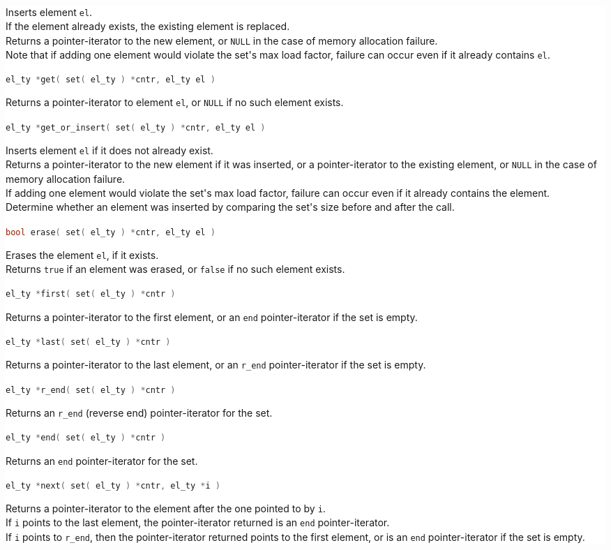 Inserts element `el`.  
If the element already exists, the existing element is replaced.  
Returns a pointer-iterator to the new element, or `NULL` in the case of memory allocation failure.  
Note that if adding one element would violate the set's max load factor, failure can occur even if it already contains `el`.

```c
el_ty *get( set( el_ty ) *cntr, el_ty el )
```

Returns a pointer-iterator to element `el`, or `NULL` if no such element exists.

```c
el_ty *get_or_insert( set( el_ty ) *cntr, el_ty el )
```

Inserts element `el` if it does not already exist.  
Returns a pointer-iterator to the new element if it was inserted, or a pointer-iterator to the existing element, or `NULL` in the case of memory allocation failure.  
If adding one element would violate the set's max load factor, failure can occur even if it already contains the element.  
Determine whether an element was inserted by comparing the set's size before and after the call.

```c
bool erase( set( el_ty ) *cntr, el_ty el )
```

Erases the element `el`, if it exists.  
Returns `true` if an element was erased, or `false` if no such element exists.

```c
el_ty *first( set( el_ty ) *cntr )
```

Returns a pointer-iterator to the first element, or an `end` pointer-iterator if the set is empty.

```c
el_ty *last( set( el_ty ) *cntr )
```

Returns a pointer-iterator to the last element, or an `r_end` pointer-iterator if the set is empty.

```c
el_ty *r_end( set( el_ty ) *cntr )
```

Returns an `r_end` (reverse end) pointer-iterator for the set.

```c
el_ty *end( set( el_ty ) *cntr )
```

Returns an `end` pointer-iterator for the set.

```c
el_ty *next( set( el_ty ) *cntr, el_ty *i )
```

Returns a pointer-iterator to the element after the one pointed to by `i`.  
If `i` points to the last element, the pointer-iterator returned is an `end` pointer-iterator.  
If `i` points to `r_end`, then the pointer-iterator returned points to the first element, or is an `end` pointer-iterator if the set is empty.
